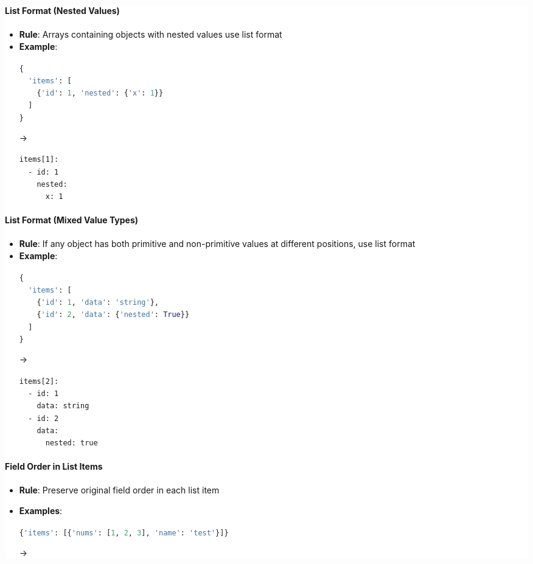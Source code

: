 #### List Format (Nested Values)

- **Rule**: Arrays containing objects with nested values use list format
- **Example**:
    ```python
    {
      'items': [
        {'id': 1, 'nested': {'x': 1}}
      ]
    }
    ```
    →
    ```text
    items[1]:
      - id: 1
        nested:
          x: 1
    ```

#### List Format (Mixed Value Types)

- **Rule**: If any object has both primitive and non-primitive values at different positions, use list format
- **Example**:
    ```python
    {
      'items': [
        {'id': 1, 'data': 'string'},
        {'id': 2, 'data': {'nested': True}}
      ]
    }
    ```
    →
    ```text
    items[2]:
      - id: 1
        data: string
      - id: 2
        data:
          nested: true
    ```

#### Field Order in List Items

- **Rule**: Preserve original field order in each list item
- **Examples**:

    ```python
    {'items': [{'nums': [1, 2, 3], 'name': 'test'}]}
    ```

    →
